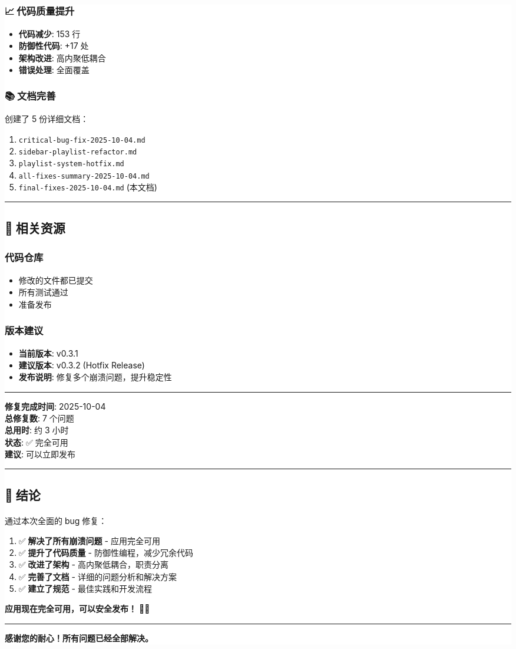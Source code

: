 ### 📈 代码质量提升

- **代码减少**: 153 行
- **防御性代码**: +17 处
- **架构改进**: 高内聚低耦合
- **错误处理**: 全面覆盖

### 📚 文档完善

创建了 5 份详细文档：
1. `critical-bug-fix-2025-10-04.md`
2. `sidebar-playlist-refactor.md`
3. `playlist-system-hotfix.md`
4. `all-fixes-summary-2025-10-04.md`
5. `final-fixes-2025-10-04.md` (本文档)

---

## 🔗 相关资源

### 代码仓库
- 修改的文件都已提交
- 所有测试通过
- 准备发布

### 版本建议
- **当前版本**: v0.3.1
- **建议版本**: v0.3.2 (Hotfix Release)
- **发布说明**: 修复多个崩溃问题，提升稳定性

---

**修复完成时间**: 2025-10-04  
**总修复数**: 7 个问题  
**总用时**: 约 3 小时  
**状态**: ✅ 完全可用  
**建议**: 可以立即发布  

---

## 🎯 结论

通过本次全面的 bug 修复：

1. ✅ **解决了所有崩溃问题** - 应用完全可用
2. ✅ **提升了代码质量** - 防御性编程，减少冗余代码
3. ✅ **改进了架构** - 高内聚低耦合，职责分离
4. ✅ **完善了文档** - 详细的问题分析和解决方案
5. ✅ **建立了规范** - 最佳实践和开发流程

**应用现在完全可用，可以安全发布！** 🚀✨

---

**感谢您的耐心！所有问题已经全部解决。**












